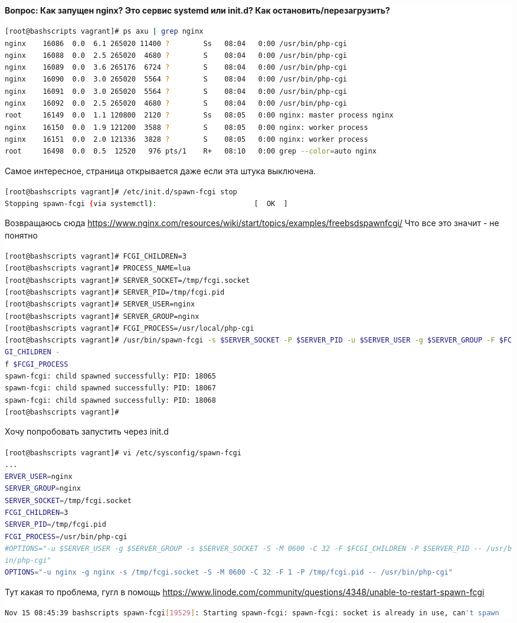 **Вопрос: Как запущен nginx? Это сервис systemd или init.d? Как остановить/перезагрузить?**
```bash
[root@bashscripts vagrant]# ps axu | grep nginx 
nginx    16086  0.0  6.1 265020 11400 ?        Ss   08:04   0:00 /usr/bin/php-cgi
nginx    16088  0.0  2.5 265020  4680 ?        S    08:04   0:00 /usr/bin/php-cgi
nginx    16089  0.0  3.6 265176  6724 ?        S    08:04   0:00 /usr/bin/php-cgi
nginx    16090  0.0  3.0 265020  5564 ?        S    08:04   0:00 /usr/bin/php-cgi
nginx    16091  0.0  3.0 265020  5564 ?        S    08:04   0:00 /usr/bin/php-cgi
nginx    16092  0.0  2.5 265020  4680 ?        S    08:04   0:00 /usr/bin/php-cgi
root     16149  0.0  1.1 120800  2120 ?        Ss   08:05   0:00 nginx: master process nginx
nginx    16150  0.0  1.9 121200  3588 ?        S    08:05   0:00 nginx: worker process
nginx    16151  0.0  2.0 121336  3828 ?        S    08:05   0:00 nginx: worker process
root     16498  0.0  0.5  12520   976 pts/1    R+   08:10   0:00 grep --color=auto nginx
```
Самое интересное, страница открывается даже если эта штука выключена.
```bash
[root@bashscripts vagrant]# /etc/init.d/spawn-fcgi stop 
Stopping spawn-fcgi (via systemctl):                       [  OK  ]
```
Возвращаюсь сюда 
https://www.nginx.com/resources/wiki/start/topics/examples/freebsdspawnfcgi/
Что все это значит - не понятно
```bash
[root@bashscripts vagrant]# FCGI_CHILDREN=3
[root@bashscripts vagrant]# PROCESS_NAME=lua
[root@bashscripts vagrant]# SERVER_SOCKET=/tmp/fcgi.socket
[root@bashscripts vagrant]# SERVER_PID=/tmp/fcgi.pid
[root@bashscripts vagrant]# SERVER_USER=nginx
[root@bashscripts vagrant]# SERVER_GROUP=nginx
[root@bashscripts vagrant]# FCGI_PROCESS=/usr/local/php-cgi
[root@bashscripts vagrant]# /usr/bin/spawn-fcgi -s $SERVER_SOCKET -P $SERVER_PID -u $SERVER_USER -g $SERVER_GROUP -F $FCGI_CHILDREN -
f $FCGI_PROCESS
spawn-fcgi: child spawned successfully: PID: 18065
spawn-fcgi: child spawned successfully: PID: 18067
spawn-fcgi: child spawned successfully: PID: 18068
[root@bashscripts vagrant]# 
```

Хочу попробовать запустить через init.d
```bash
[root@bashscripts vagrant]# vi /etc/sysconfig/spawn-fcgi 
...
ERVER_USER=nginx
SERVER_GROUP=nginx
SERVER_SOCKET=/tmp/fcgi.socket
FCGI_CHILDREN=3
SERVER_PID=/tmp/fcgi.pid
FCGI_PROCESS=/usr/bin/php-cgi
#OPTIONS="-u $SERVER_USER -g $SERVER_GROUP -s $SERVER_SOCKET -S -M 0600 -C 32 -F $FCGI_CHILDREN -P $SERVER_PID -- /usr/bin/php-cgi"
OPTIONS="-u nginx -g nginx -s /tmp/fcgi.socket -S -M 0600 -C 32 -F 1 -P /tmp/fcgi.pid -- /usr/bin/php-cgi"
```
Тут какая то проблема, гугл в помощь
https://www.linode.com/community/questions/4348/unable-to-restart-spawn-fcgi
```bash
Nov 15 08:45:39 bashscripts spawn-fcgi[19529]: Starting spawn-fcgi: spawn-fcgi: socket is already in use, can't spawn
```
